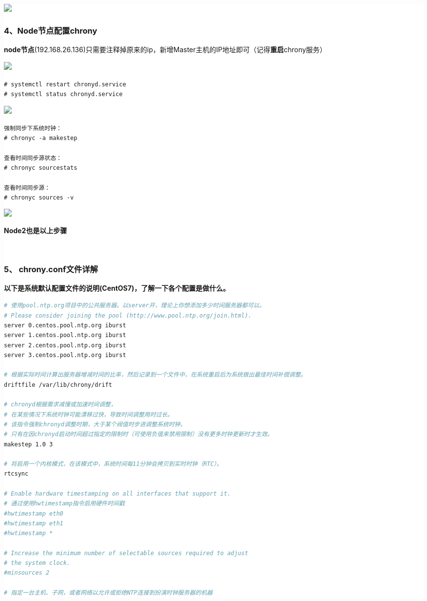 ![](http://image.ownit.top/csdn/20200420113129524.png)

### 4、Node节点配置chrony

**node节点**\(192.168.26.136\)只需要注释掉原来的ip，新增Master主机的IP地址即可（记得**重启**chrony服务）

![](http://image.ownit.top/csdn/20200420113245814.png)

```
# systemctl restart chronyd.service
# systemctl status chronyd.service
```

![](http://image.ownit.top/csdn/20200420113321607.png)

```
强制同步下系统时钟：
# chronyc -a makestep

查看时间同步源状态：
# chronyc sourcestats

查看时间同步源：
# chronyc sources -v
```

![](http://image.ownit.top/csdn/2020042011341518.png)

**Node2也是以上步骤**

 

### 5、 chrony.conf文件详解

**以下是系统默认配置文件的说明\(CentOS7\)，了解一下各个配置是做什么。**

```bash
# 使用pool.ntp.org项目中的公共服务器。以server开，理论上你想添加多少时间服务器都可以。
# Please consider joining the pool (http://www.pool.ntp.org/join.html).
server 0.centos.pool.ntp.org iburst
server 1.centos.pool.ntp.org iburst
server 2.centos.pool.ntp.org iburst
server 3.centos.pool.ntp.org iburst

# 根据实际时间计算出服务器增减时间的比率，然后记录到一个文件中，在系统重启后为系统做出最佳时间补偿调整。
driftfile /var/lib/chrony/drift

# chronyd根据需求减慢或加速时间调整，
# 在某些情况下系统时钟可能漂移过快，导致时间调整用时过长。
# 该指令强制chronyd调整时期，大于某个阀值时步进调整系统时钟。
# 只有在因chronyd启动时间超过指定的限制时（可使用负值来禁用限制）没有更多时钟更新时才生效。
makestep 1.0 3

# 将启用一个内核模式，在该模式中，系统时间每11分钟会拷贝到实时时钟（RTC）。
rtcsync

# Enable hardware timestamping on all interfaces that support it.
# 通过使用hwtimestamp指令启用硬件时间戳
#hwtimestamp eth0
#hwtimestamp eth1
#hwtimestamp *

# Increase the minimum number of selectable sources required to adjust
# the system clock.
#minsources 2

# 指定一台主机、子网，或者网络以允许或拒绝NTP连接到扮演时钟服务器的机器
```